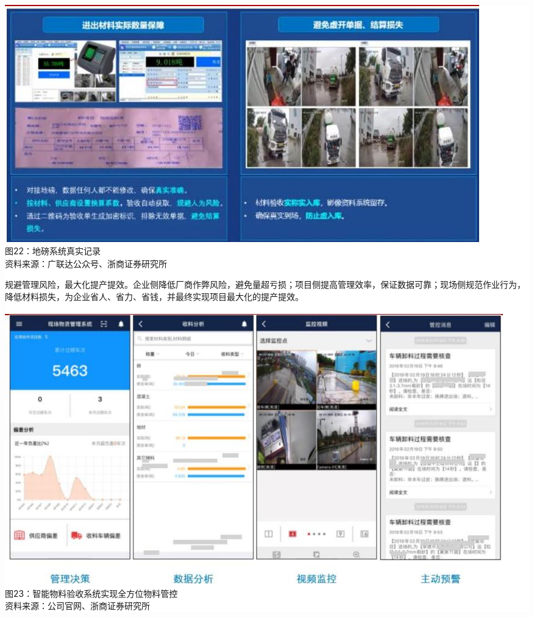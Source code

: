 ![](images/abf2b4ab7e52dab3b0bbc1877cfab6f95cc2fa88df576800a341d2c20c8c2e27.jpg)  
图22：地磅系统真实记录  
资料来源：广联达公众号、浙商证券研究所

规避管理风险，最大化提产提效。企业侧降低厂商作弊风险，避免量超亏损；项目侧提高管理效率，保证数据可靠；现场侧规范作业行为，降低材料损失，为企业省人、省力、省钱，并最终实现项目最大化的提产提效。

![](images/10246e0c450f7b935c33db98dbfc7e62c0b10f718dfaa392f97ffcf9bde89e29.jpg)  
图23：智能物料验收系统实现全方位物料管控  
资料来源：公司官网、浙商证券研究所
